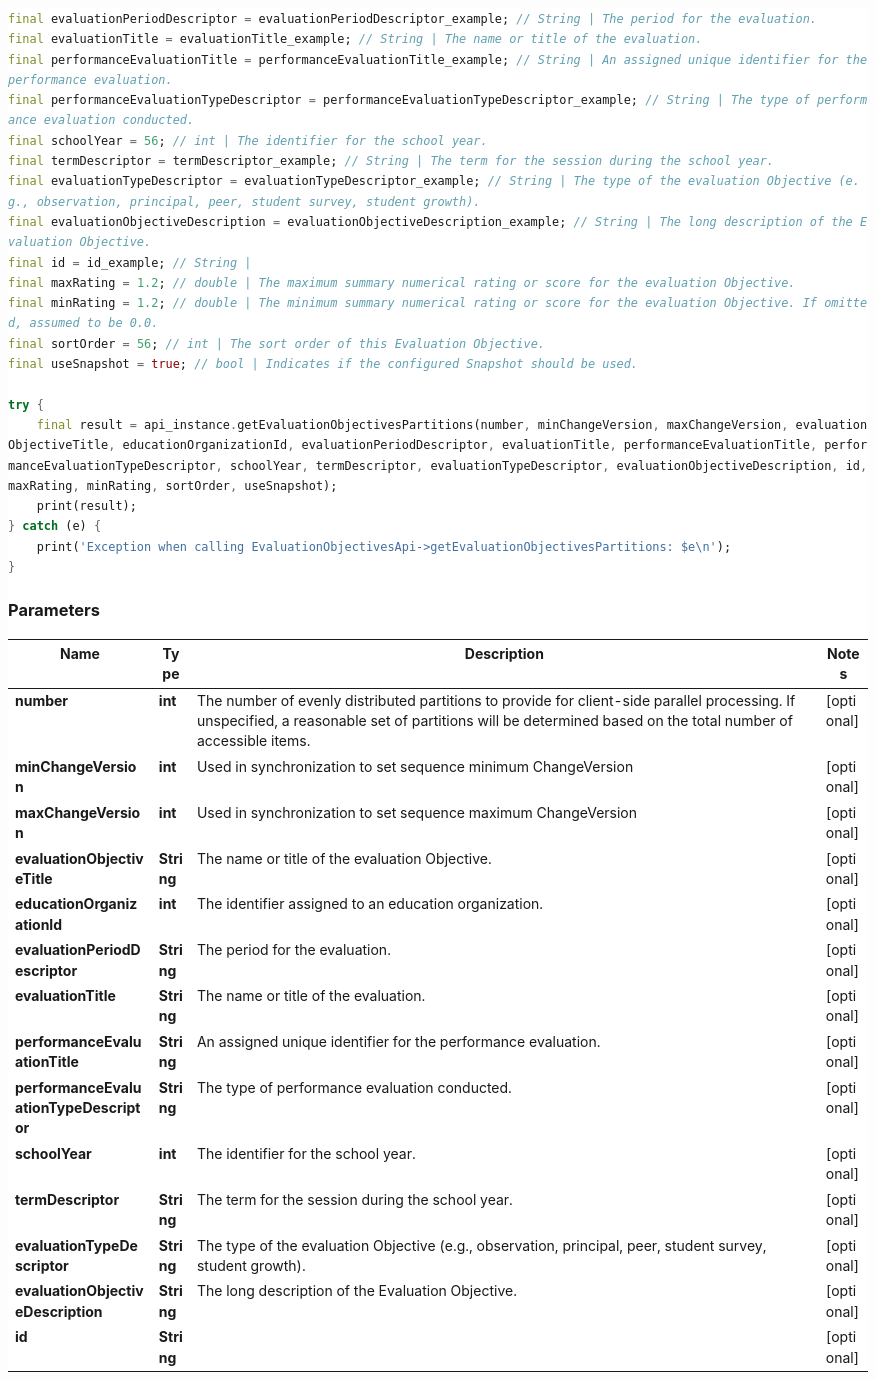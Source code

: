 ```dart
final evaluationPeriodDescriptor = evaluationPeriodDescriptor_example; // String | The period for the evaluation.
final evaluationTitle = evaluationTitle_example; // String | The name or title of the evaluation.
final performanceEvaluationTitle = performanceEvaluationTitle_example; // String | An assigned unique identifier for the performance evaluation.
final performanceEvaluationTypeDescriptor = performanceEvaluationTypeDescriptor_example; // String | The type of performance evaluation conducted.
final schoolYear = 56; // int | The identifier for the school year.
final termDescriptor = termDescriptor_example; // String | The term for the session during the school year.
final evaluationTypeDescriptor = evaluationTypeDescriptor_example; // String | The type of the evaluation Objective (e.g., observation, principal, peer, student survey, student growth).
final evaluationObjectiveDescription = evaluationObjectiveDescription_example; // String | The long description of the Evaluation Objective.
final id = id_example; // String | 
final maxRating = 1.2; // double | The maximum summary numerical rating or score for the evaluation Objective.
final minRating = 1.2; // double | The minimum summary numerical rating or score for the evaluation Objective. If omitted, assumed to be 0.0.
final sortOrder = 56; // int | The sort order of this Evaluation Objective.
final useSnapshot = true; // bool | Indicates if the configured Snapshot should be used.

try {
    final result = api_instance.getEvaluationObjectivesPartitions(number, minChangeVersion, maxChangeVersion, evaluationObjectiveTitle, educationOrganizationId, evaluationPeriodDescriptor, evaluationTitle, performanceEvaluationTitle, performanceEvaluationTypeDescriptor, schoolYear, termDescriptor, evaluationTypeDescriptor, evaluationObjectiveDescription, id, maxRating, minRating, sortOrder, useSnapshot);
    print(result);
} catch (e) {
    print('Exception when calling EvaluationObjectivesApi->getEvaluationObjectivesPartitions: $e\n');
}
```

### Parameters

Name | Type | Description  | Notes
------------- | ------------- | ------------- | -------------
 **number** | **int**| The number of evenly distributed partitions to provide for client-side parallel processing. If unspecified, a reasonable set of partitions will be determined based on the total number of accessible items. | [optional] 
 **minChangeVersion** | **int**| Used in synchronization to set sequence minimum ChangeVersion | [optional] 
 **maxChangeVersion** | **int**| Used in synchronization to set sequence maximum ChangeVersion | [optional] 
 **evaluationObjectiveTitle** | **String**| The name or title of the evaluation Objective. | [optional] 
 **educationOrganizationId** | **int**| The identifier assigned to an education organization. | [optional] 
 **evaluationPeriodDescriptor** | **String**| The period for the evaluation. | [optional] 
 **evaluationTitle** | **String**| The name or title of the evaluation. | [optional] 
 **performanceEvaluationTitle** | **String**| An assigned unique identifier for the performance evaluation. | [optional] 
 **performanceEvaluationTypeDescriptor** | **String**| The type of performance evaluation conducted. | [optional] 
 **schoolYear** | **int**| The identifier for the school year. | [optional] 
 **termDescriptor** | **String**| The term for the session during the school year. | [optional] 
 **evaluationTypeDescriptor** | **String**| The type of the evaluation Objective (e.g., observation, principal, peer, student survey, student growth). | [optional] 
 **evaluationObjectiveDescription** | **String**| The long description of the Evaluation Objective. | [optional] 
 **id** | **String**|  | [optional] 